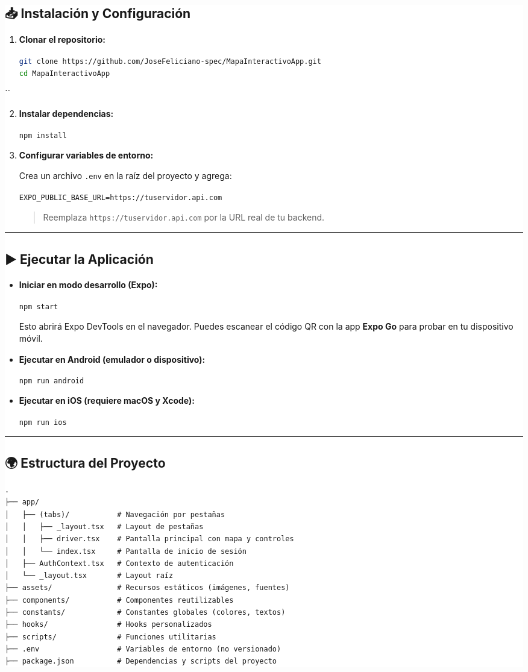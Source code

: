## 📥 Instalación y Configuración

1. **Clonar el repositorio:**

   ```bash
   git clone https://github.com/JoseFeliciano-spec/MapaInteractivoApp.git
   cd MapaInteractivoApp
``

2. **Instalar dependencias:**

   ```bash
   npm install
   ```

3. **Configurar variables de entorno:**

   Crea un archivo `.env` en la raíz del proyecto y agrega:

   ```env
   EXPO_PUBLIC_BASE_URL=https://tuservidor.api.com
   ```

   > Reemplaza `https://tuservidor.api.com` por la URL real de tu backend.

---

## ▶️ Ejecutar la Aplicación

* **Iniciar en modo desarrollo (Expo):**

  ```bash
  npm start
  ```

  Esto abrirá Expo DevTools en el navegador. Puedes escanear el código QR con la app **Expo Go** para probar en tu dispositivo móvil.

* **Ejecutar en Android (emulador o dispositivo):**

  ```bash
  npm run android
  ```

* **Ejecutar en iOS (requiere macOS y Xcode):**

  ```bash
  npm run ios
  ```

---

## 🌍 Estructura del Proyecto

```plaintext
.
├── app/
│   ├── (tabs)/           # Navegación por pestañas
│   │   ├── _layout.tsx   # Layout de pestañas
│   │   ├── driver.tsx    # Pantalla principal con mapa y controles
│   │   └── index.tsx     # Pantalla de inicio de sesión
│   ├── AuthContext.tsx   # Contexto de autenticación
│   └── _layout.tsx       # Layout raíz
├── assets/               # Recursos estáticos (imágenes, fuentes)
├── components/           # Componentes reutilizables
├── constants/            # Constantes globales (colores, textos)
├── hooks/                # Hooks personalizados
├── scripts/              # Funciones utilitarias
├── .env                  # Variables de entorno (no versionado)
├── package.json          # Dependencias y scripts del proyecto
```